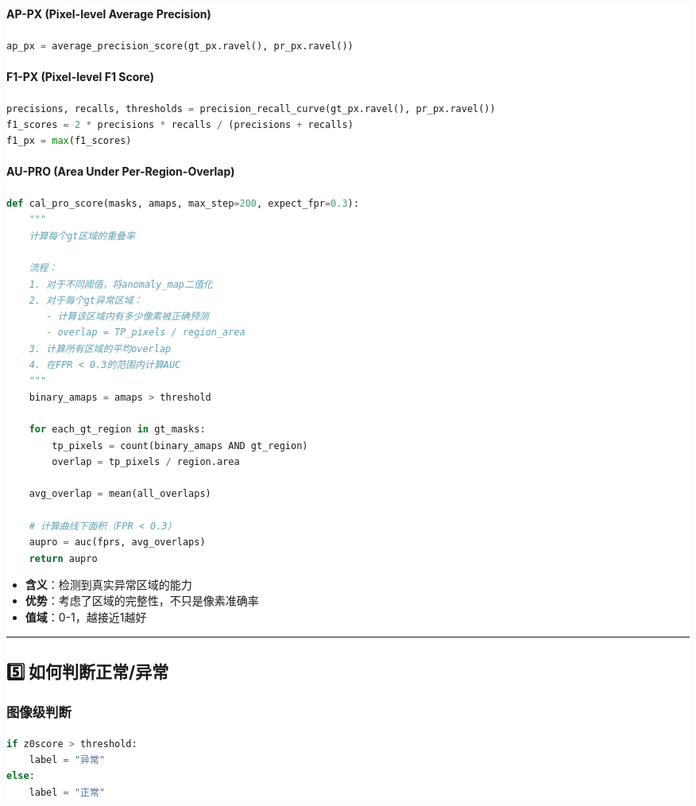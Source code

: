 #### AP-PX (Pixel-level Average Precision)
```python
ap_px = average_precision_score(gt_px.ravel(), pr_px.ravel())
```

#### F1-PX (Pixel-level F1 Score)
```python
precisions, recalls, thresholds = precision_recall_curve(gt_px.ravel(), pr_px.ravel())
f1_scores = 2 * precisions * recalls / (precisions + recalls)
f1_px = max(f1_scores)
```

#### AU-PRO (Area Under Per-Region-Overlap)
```python
def cal_pro_score(masks, amaps, max_step=200, expect_fpr=0.3):
    """
    计算每个gt区域的重叠率
    
    流程：
    1. 对于不同阈值，将anomaly_map二值化
    2. 对于每个gt异常区域：
       - 计算该区域内有多少像素被正确预测
       - overlap = TP_pixels / region_area
    3. 计算所有区域的平均overlap
    4. 在FPR < 0.3的范围内计算AUC
    """
    binary_amaps = amaps > threshold
    
    for each_gt_region in gt_masks:
        tp_pixels = count(binary_amaps AND gt_region)
        overlap = tp_pixels / region.area
    
    avg_overlap = mean(all_overlaps)
    
    # 计算曲线下面积（FPR < 0.3）
    aupro = auc(fprs, avg_overlaps)
    return aupro
```
- **含义**：检测到真实异常区域的能力
- **优势**：考虑了区域的完整性，不只是像素准确率
- **值域**：0-1，越接近1越好

---

## 5️⃣ 如何判断正常/异常

### 图像级判断
```python
if z0score > threshold:
    label = "异常"
else:
    label = "正常"
```
